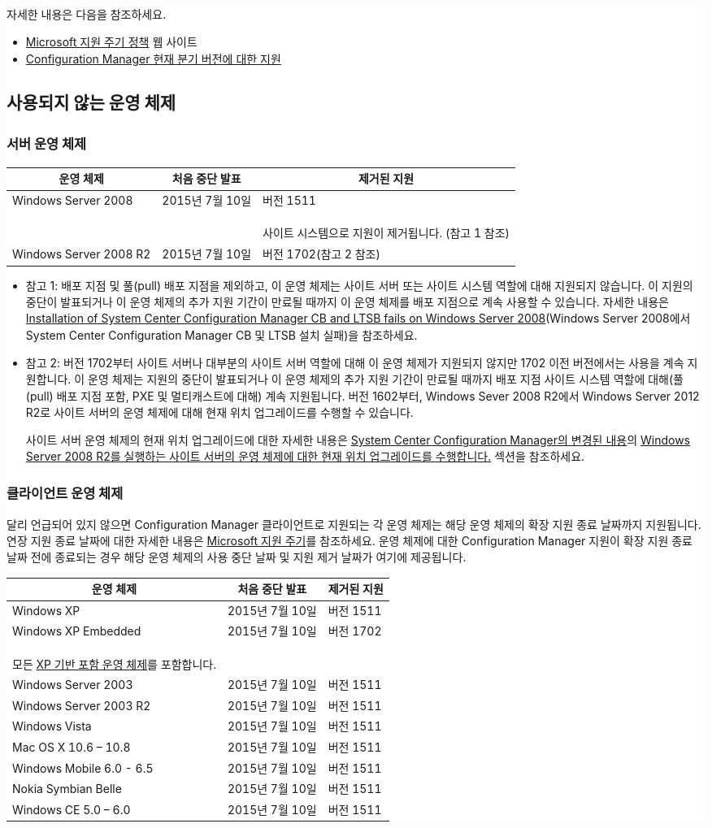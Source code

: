 자세한 내용은 다음을 참조하세요.
 - [Microsoft 지원 주기 정책](https://support.microsoft.com/lifecycle) 웹 사이트
 - [Configuration Manager 현재 분기 버전에 대한 지원](/sccm/core/servers/manage/current-branch-versions-supported)




## <a name="deprecated-operating-systems"></a>사용되지 않는 운영 체제
### <a name="server-operating-systems"></a>서버 운영 체제  

|**운영 체제**|**처음 중단 발표**|**제거된 지원** |  
|-|-|-|  
|Windows Server 2008|2015년 7월 10일|버전 1511 </br></br>사이트 시스템으로 지원이 제거됩니다. (참고 1 참조)|  
|Windows Server 2008 R2|2015년 7월 10일| 버전 1702(참고 2 참조)|  

-   참고 1: 배포 지점 및 풀(pull) 배포 지점을 제외하고, 이 운영 체제는 사이트 서버 또는 사이트 시스템 역할에 대해 지원되지 않습니다. 이 지원의 중단이 발표되거나 이 운영 체제의 추가 지원 기간이 만료될 때까지 이 운영 체제를 배포 지점으로 계속 사용할 수 있습니다. 자세한 내용은 [Installation of System Center Configuration Manager CB and LTSB fails on Windows Server 2008](https://support.microsoft.com/help/4015095)(Windows Server 2008에서 System Center Configuration Manager CB 및 LTSB 설치 실패)을 참조하세요.

-   참고 2: 버전 1702부터 사이트 서버나 대부분의 사이트 서버 역할에 대해 이 운영 체제가 지원되지 않지만 1702 이전 버전에서는 사용을 계속 지원합니다. 이 운영 체제는 지원의 중단이 발표되거나 이 운영 체제의 추가 지원 기간이 만료될 때까지 배포 지점 사이트 시스템 역할에 대해(풀(pull) 배포 지점 포함, PXE 및 멀티캐스트에 대해) 계속 지원됩니다. 버전 1602부터, Windows Sever 2008 R2에서 Windows Server 2012 R2로 사이트 서버의 운영 체제에 대해 현재 위치 업그레이드를 수행할 수 있습니다.  

     사이트 서버 운영 체제의 현재 위치 업그레이드에 대한 자세한 내용은 [System Center Configuration Manager의 변경된 내용](../../../core/plan-design/changes/what-has-changed-from-configuration-manager-2012.md)의 [Windows Server 2008 R2를 실행하는 사이트 서버의 운영 체제에 대한 현재 위치 업그레이드를 수행합니다.](../../../core/plan-design/changes/whats-new-in-version-1602.md#bkmk_UpgradeOS) 섹션을 참조하세요.



### <a name="client-operating-systems"></a>클라이언트 운영 체제  

 달리 언급되어 있지 않으면 Configuration Manager 클라이언트로 지원되는 각 운영 체제는 해당 운영 체제의 확장 지원 종료 날짜까지 지원됩니다. 연장 지원 종료 날짜에 대한 자세한 내용은 [Microsoft 지원 주기](https://support.microsoft.com/lifecycle)를 참조하세요. 운영 체제에 대한 Configuration Manager 지원이 확장 지원 종료 날짜 전에 종료되는 경우 해당 운영 체제의 사용 중단 날짜 및 지원 제거 날짜가 여기에 제공됩니다.  

|**운영 체제**|**처음 중단 발표**|**제거된 지원**|  
|-|-|-|  
|Windows XP|2015년 7월 10일|버전 1511|  
|Windows XP Embedded <br><br> 모든 [XP 기반 포함 운영 체제](/sccm/core/plan-design/configs/supported-operating-systems-for-clients-and-devices#windows-embedded-computers)를 포함합니다.|2015년 7월 10일|버전 1702|  
|Windows Server 2003|2015년 7월 10일|버전 1511|  
|Windows Server 2003 R2|2015년 7월 10일|버전 1511|  
|Windows Vista|2015년 7월 10일|버전 1511|  
|Mac OS X 10.6 – 10.8|2015년 7월 10일|버전 1511|  
|Windows Mobile 6.0 - 6.5|2015년 7월 10일|버전 1511|  
|Nokia Symbian Belle|2015년 7월 10일|버전 1511|  
|Windows CE 5.0 – 6.0|2015년 7월 10일|버전 1511|  
